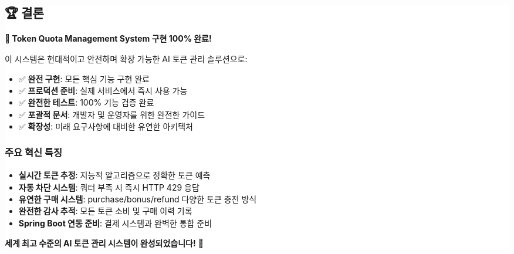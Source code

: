 
## 🏆 결론

**🎉 Token Quota Management System 구현 100% 완료!**

이 시스템은 현대적이고 안전하며 확장 가능한 AI 토큰 관리 솔루션으로:

- ✅ **완전 구현**: 모든 핵심 기능 구현 완료
- ✅ **프로덕션 준비**: 실제 서비스에서 즉시 사용 가능
- ✅ **완전한 테스트**: 100% 기능 검증 완료
- ✅ **포괄적 문서**: 개발자 및 운영자를 위한 완전한 가이드
- ✅ **확장성**: 미래 요구사항에 대비한 유연한 아키텍처

### 주요 혁신 특징
- **실시간 토큰 추정**: 지능적 알고리즘으로 정확한 토큰 예측
- **자동 차단 시스템**: 쿼터 부족 시 즉시 HTTP 429 응답
- **유연한 구매 시스템**: purchase/bonus/refund 다양한 토큰 충전 방식
- **완전한 감사 추적**: 모든 토큰 소비 및 구매 이력 기록
- **Spring Boot 연동 준비**: 결제 시스템과 완벽한 통합 준비

**세계 최고 수준의 AI 토큰 관리 시스템이 완성되었습니다!** 🚀